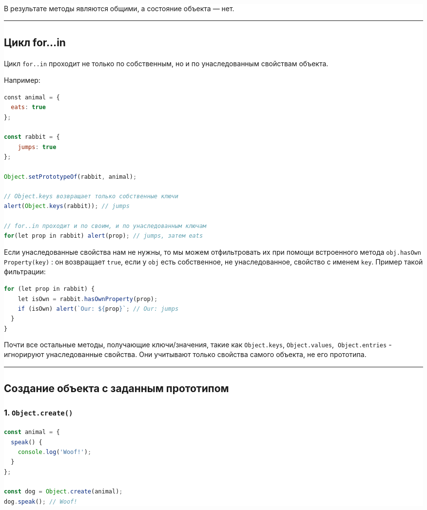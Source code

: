 В результате методы являются общими, а состояние объекта — нет.
___

## Цикл for…in

Цикл `for..in` проходит не только по собственным, но и по унаследованным свойствам объекта.

Например:

```js
const animal = {
  eats: true
};

const rabbit = {
	jumps: true
};

Object.setPrototypeOf(rabbit, animal);

// Object.keys возвращает только собственные ключи
alert(Object.keys(rabbit)); // jumps

// for..in проходит и по своим, и по унаследованным ключам
for(let prop in rabbit) alert(prop); // jumps, затем eats
```

Если унаследованные свойства нам не нужны, то мы можем отфильтровать их при помощи встроенного метода `obj.hasOwnProperty(key)` : он возвращает `true`, если у `obj` есть собственное, не унаследованное, свойство с именем `key`. Пример такой фильтрации:

```js
for (let prop in rabbit) {
	let isOwn = rabbit.hasOwnProperty(prop);
	if (isOwn) alert(`Our: ${prop}`; // Our: jumps
  }
}
```

Почти все остальные методы, получающие ключи/значения, такие как `Object.keys`, `Object.values`,  `Object.entries` -  игнорируют унаследованные свойства. Они учитывают только свойства самого объекта, не его прототипа.
___

## Создание объекта с заданным прототипом

### 1.  `Object.create()` 

```js
const animal = {
  speak() {
    console.log('Woof!');
  }
};

const dog = Object.create(animal);
dog.speak(); // Woof!
```
